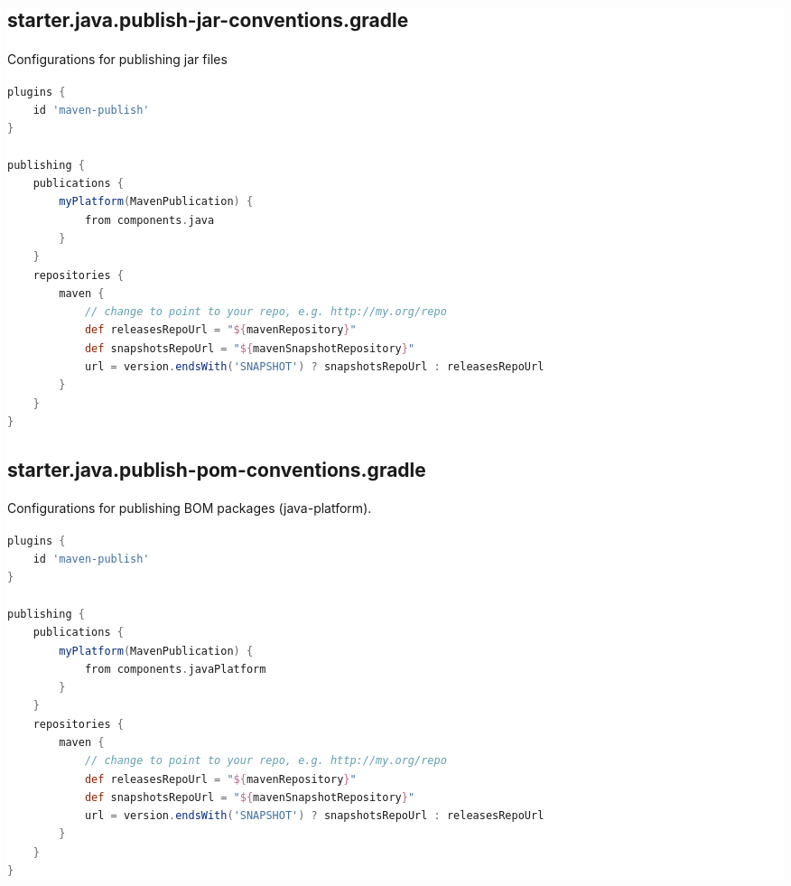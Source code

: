 ## starter.java.publish-jar-conventions.gradle

Configurations for publishing jar files

```groovy
plugins {
    id 'maven-publish'
}

publishing {
    publications {
        myPlatform(MavenPublication) {
            from components.java
        }
    }
    repositories {
        maven {
            // change to point to your repo, e.g. http://my.org/repo
            def releasesRepoUrl = "${mavenRepository}"
            def snapshotsRepoUrl = "${mavenSnapshotRepository}"
            url = version.endsWith('SNAPSHOT') ? snapshotsRepoUrl : releasesRepoUrl
        }
    }
}
```

## starter.java.publish-pom-conventions.gradle

Configurations for publishing BOM packages (java-platform).

```groovy
plugins {
    id 'maven-publish'
}

publishing {
    publications {
        myPlatform(MavenPublication) {
            from components.javaPlatform
        }
    }
    repositories {
        maven {
            // change to point to your repo, e.g. http://my.org/repo
            def releasesRepoUrl = "${mavenRepository}"
            def snapshotsRepoUrl = "${mavenSnapshotRepository}"
            url = version.endsWith('SNAPSHOT') ? snapshotsRepoUrl : releasesRepoUrl
        }
    }
}
```
